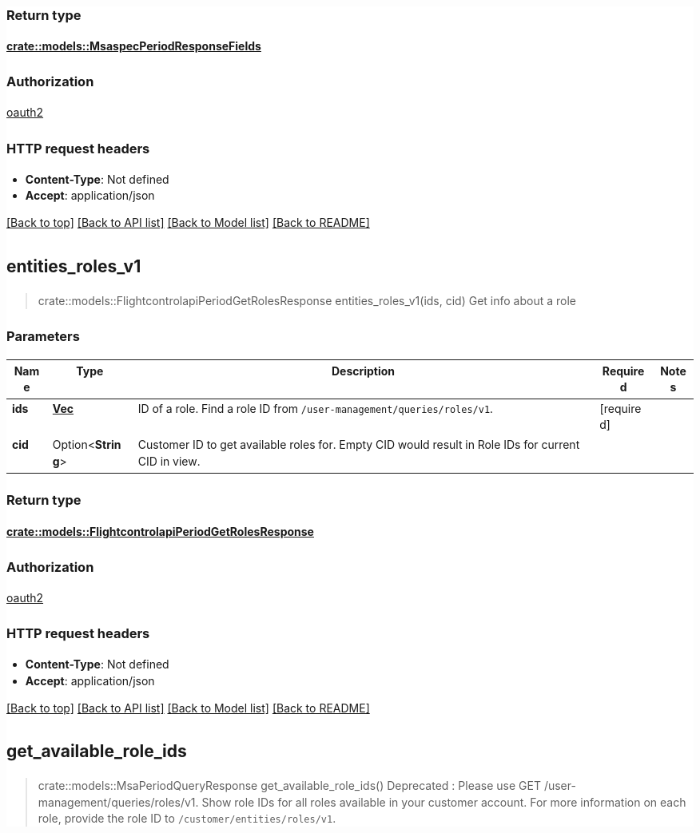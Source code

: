 ### Return type

[**crate::models::MsaspecPeriodResponseFields**](msaspec.ResponseFields.md)

### Authorization

[oauth2](../README.md#oauth2)

### HTTP request headers

- **Content-Type**: Not defined
- **Accept**: application/json

[[Back to top]](#) [[Back to API list]](../README.md#documentation-for-api-endpoints) [[Back to Model list]](../README.md#documentation-for-models) [[Back to README]](../README.md)


## entities_roles_v1

> crate::models::FlightcontrolapiPeriodGetRolesResponse entities_roles_v1(ids, cid)
Get info about a role

### Parameters


Name | Type | Description  | Required | Notes
------------- | ------------- | ------------- | ------------- | -------------
**ids** | [**Vec<String>**](String.md) | ID of a role. Find a role ID from `/user-management/queries/roles/v1`. | [required] |
**cid** | Option<**String**> | Customer ID to get available roles for. Empty CID would result in Role IDs for current CID in view. |  |

### Return type

[**crate::models::FlightcontrolapiPeriodGetRolesResponse**](flightcontrolapi.getRolesResponse.md)

### Authorization

[oauth2](../README.md#oauth2)

### HTTP request headers

- **Content-Type**: Not defined
- **Accept**: application/json

[[Back to top]](#) [[Back to API list]](../README.md#documentation-for-api-endpoints) [[Back to Model list]](../README.md#documentation-for-models) [[Back to README]](../README.md)


## get_available_role_ids

> crate::models::MsaPeriodQueryResponse get_available_role_ids()
Deprecated : Please use GET /user-management/queries/roles/v1. Show role IDs for all roles available in your customer account. For more information on each role, provide the role ID to `/customer/entities/roles/v1`.
